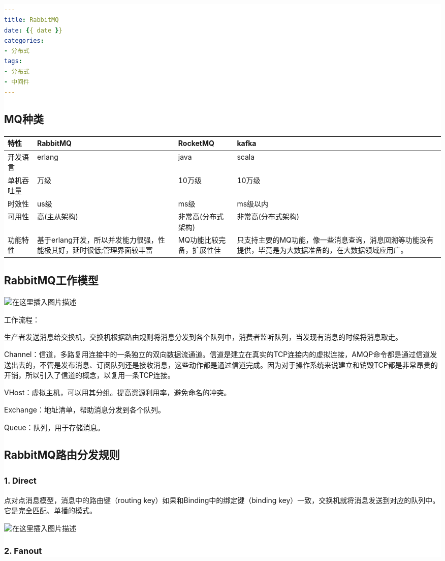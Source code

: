```yaml
---
title: RabbitMQ
date: {{ date }}
categories:
- 分布式
tags:
- 分布式
- 中间件
---
```


## MQ种类

| 特性       | RabbitMQ                                                     | RocketMQ                 | kafka                                                        |
| :--------- | :----------------------------------------------------------- | :----------------------- | :----------------------------------------------------------- |
| 开发语言   | erlang                                                       | java                     | scala                                                        |
| 单机吞吐量 | 万级                                                         | 10万级                   | 10万级                                                       |
| 时效性     | us级                                                         | ms级                     | ms级以内                                                     |
| 可用性     | 高(主从架构)                                                 | 非常高(分布式架构)       | 非常高(分布式架构)                                           |
| 功能特性   | 基于erlang开发，所以并发能力很强，性能极其好，延时很低;管理界面较丰富 | MQ功能比较完备，扩展性佳 | 只支持主要的MQ功能，像一些消息查询，消息回溯等功能没有提供，毕竟是为大数据准备的，在大数据领域应用广。 |

## RabbitMQ工作模型

![在这里插入图片描述](https://img-blog.csdnimg.cn/20210103225243278.png?x-oss-process=image/watermark,type_ZmFuZ3poZW5naGVpdGk,shadow_10,text_aHR0cHM6Ly9ibG9nLmNzZG4ubmV0L3dlaXhpbl80MjEwMzAyNg==,size_16,color_FFFFFF,t_70)

工作流程：

生产者发送消息给交换机，交换机根据路由规则将消息分发到各个队列中，消费者监听队列，当发现有消息的时候将消息取走。

Channel：信道，多路复用连接中的一条独立的双向数据流通道。信道是建立在真实的TCP连接内的虚拟连接，AMQP命令都是通过信道发送出去的，不管是发布消息、订阅队列还是接收消息，这些动作都是通过信道完成。因为对于操作系统来说建立和销毁TCP都是非常昂贵的开销，所以引入了信道的概念，以复用一条TCP连接。

VHost：虚拟主机，可以用其分组。提高资源利用率，避免命名的冲突。

Exchange：地址清单，帮助消息分发到各个队列。

Queue：队列，用于存储消息。

## RabbitMQ路由分发规则

### 1. Direct

点对点消息模型，消息中的路由键（routing key）如果和Binding中的绑定键（binding key）一致，交换机就将消息发送到对应的队列中。它是完全匹配、单播的模式。

![在这里插入图片描述](https://img-blog.csdnimg.cn/2021010322530492.png?x-oss-process=image/watermark,type_ZmFuZ3poZW5naGVpdGk,shadow_10,text_aHR0cHM6Ly9ibG9nLmNzZG4ubmV0L3dlaXhpbl80MjEwMzAyNg==,size_16,color_FFFFFF,t_70)

### 2. Fanout
